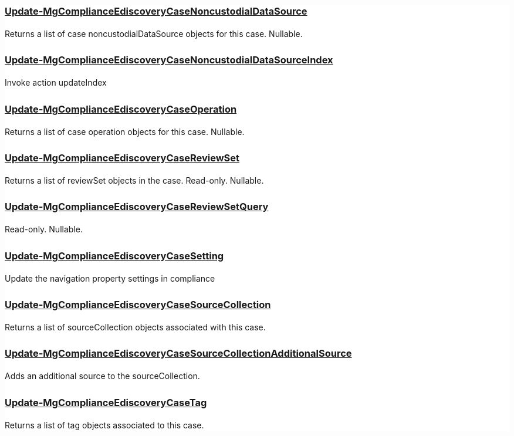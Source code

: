 ### [Update-MgComplianceEdiscoveryCaseNoncustodialDataSource](Update-MgComplianceEdiscoveryCaseNoncustodialDataSource.md)
Returns a list of case noncustodialDataSource objects for this case.
Nullable.

### [Update-MgComplianceEdiscoveryCaseNoncustodialDataSourceIndex](Update-MgComplianceEdiscoveryCaseNoncustodialDataSourceIndex.md)
Invoke action updateIndex

### [Update-MgComplianceEdiscoveryCaseOperation](Update-MgComplianceEdiscoveryCaseOperation.md)
Returns a list of case operation objects for this case.
Nullable.

### [Update-MgComplianceEdiscoveryCaseReviewSet](Update-MgComplianceEdiscoveryCaseReviewSet.md)
Returns a list of reviewSet objects in the case.
Read-only.
Nullable.

### [Update-MgComplianceEdiscoveryCaseReviewSetQuery](Update-MgComplianceEdiscoveryCaseReviewSetQuery.md)
Read-only.
Nullable.

### [Update-MgComplianceEdiscoveryCaseSetting](Update-MgComplianceEdiscoveryCaseSetting.md)
Update the navigation property settings in compliance

### [Update-MgComplianceEdiscoveryCaseSourceCollection](Update-MgComplianceEdiscoveryCaseSourceCollection.md)
Returns a list of sourceCollection objects associated with this case.

### [Update-MgComplianceEdiscoveryCaseSourceCollectionAdditionalSource](Update-MgComplianceEdiscoveryCaseSourceCollectionAdditionalSource.md)
Adds an additional source to the sourceCollection.

### [Update-MgComplianceEdiscoveryCaseTag](Update-MgComplianceEdiscoveryCaseTag.md)
Returns a list of tag objects associated to this case.

